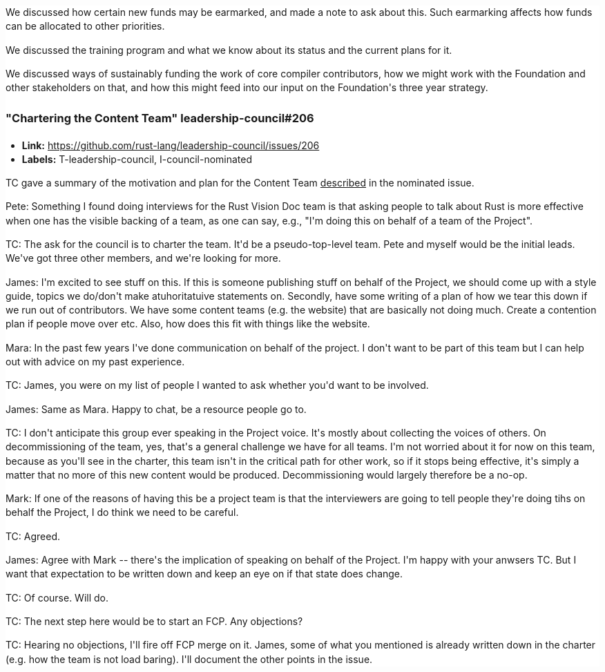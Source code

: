 We discussed how certain new funds may be earmarked, and made a note to ask about this. Such earmarking affects how funds can be allocated to other priorities.

We discussed the training program and what we know about its status and the current plans for it.

We discussed ways of sustainably funding the work of core compiler contributors, how we might work with the Foundation and other stakeholders on that, and how this might feed into our input on the Foundation's three year strategy.

### "Chartering the Content Team" leadership-council#206

- **Link:** https://github.com/rust-lang/leadership-council/issues/206
- **Labels:** T-leadership-council, I-council-nominated

TC gave a summary of the motivation and plan for the Content Team [described](https://github.com/rust-lang/leadership-council/issues/206#issue-3303063378) in the nominated issue.

Pete: Something I found doing interviews for the Rust Vision Doc team is that asking people to talk about Rust is more effective when one has the visible backing of a team, as one can say, e.g., "I'm doing this on behalf of a team of the Project".

TC: The ask for the council is to charter the team. It'd be a pseudo-top-level team. Pete and myself would be the initial leads. We've got three other members, and we're looking for more.

James: I'm excited to see stuff on this. If this is someone publishing stuff on behalf of the Project, we should come up with a style guide, topics we do/don't make atuhoritatuive statements on. Secondly, have some writing of a plan of how we tear this down if we run out of contributors. We have some content teams (e.g. the website) that are basically not doing much. Create a contention plan if people move over etc. Also, how does this fit with things like the website.

Mara: In the past few years I've done communication on behalf of the project. I don't want to be part of this team but I can help out with advice on my past experience.

TC: James, you were on my list of people I wanted to ask whether you'd want to be involved.

James: Same as Mara. Happy to chat, be a resource people go to.

TC: I don't anticipate this group ever speaking in the Project voice. It's mostly about collecting the voices of others. On decommissioning of the team, yes, that's a general challenge we have for all teams. I'm not worried about it for now on this team, because as you'll see in the charter, this team isn't in the critical path for other work, so if it stops being effective, it's simply a matter that no more of this new content would be produced. Decommissioning would largely therefore be a no-op.

Mark: If one of the reasons of having this be a project team is that the interviewers are going to tell people they're doing tihs on behalf the Project, I do think we need to be careful.

TC: Agreed.

James: Agree with Mark -- there's the implication of speaking on behalf of the Project. I'm happy with your anwsers TC. But I want that expectation to be written down and keep an eye on if that state does change.

TC: Of course. Will do.

TC: The next step here would be to start an FCP. Any objections?

TC: Hearing no objections, I'll fire off FCP merge on it. James, some of what you mentioned is already written down in the charter (e.g. how the team is not load baring). I'll document the other points in the issue.

